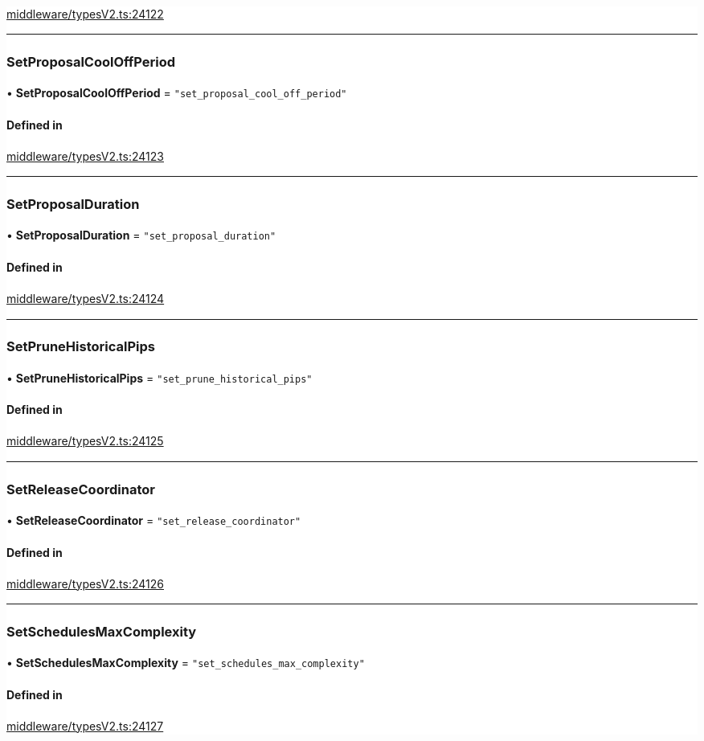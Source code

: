 [middleware/typesV2.ts:24122](https://github.com/PolymeshAssociation/polymesh-sdk/blob/5a778578/src/middleware/typesV2.ts#L24122)

___

### SetProposalCoolOffPeriod

• **SetProposalCoolOffPeriod** = ``"set_proposal_cool_off_period"``

#### Defined in

[middleware/typesV2.ts:24123](https://github.com/PolymeshAssociation/polymesh-sdk/blob/5a778578/src/middleware/typesV2.ts#L24123)

___

### SetProposalDuration

• **SetProposalDuration** = ``"set_proposal_duration"``

#### Defined in

[middleware/typesV2.ts:24124](https://github.com/PolymeshAssociation/polymesh-sdk/blob/5a778578/src/middleware/typesV2.ts#L24124)

___

### SetPruneHistoricalPips

• **SetPruneHistoricalPips** = ``"set_prune_historical_pips"``

#### Defined in

[middleware/typesV2.ts:24125](https://github.com/PolymeshAssociation/polymesh-sdk/blob/5a778578/src/middleware/typesV2.ts#L24125)

___

### SetReleaseCoordinator

• **SetReleaseCoordinator** = ``"set_release_coordinator"``

#### Defined in

[middleware/typesV2.ts:24126](https://github.com/PolymeshAssociation/polymesh-sdk/blob/5a778578/src/middleware/typesV2.ts#L24126)

___

### SetSchedulesMaxComplexity

• **SetSchedulesMaxComplexity** = ``"set_schedules_max_complexity"``

#### Defined in

[middleware/typesV2.ts:24127](https://github.com/PolymeshAssociation/polymesh-sdk/blob/5a778578/src/middleware/typesV2.ts#L24127)
